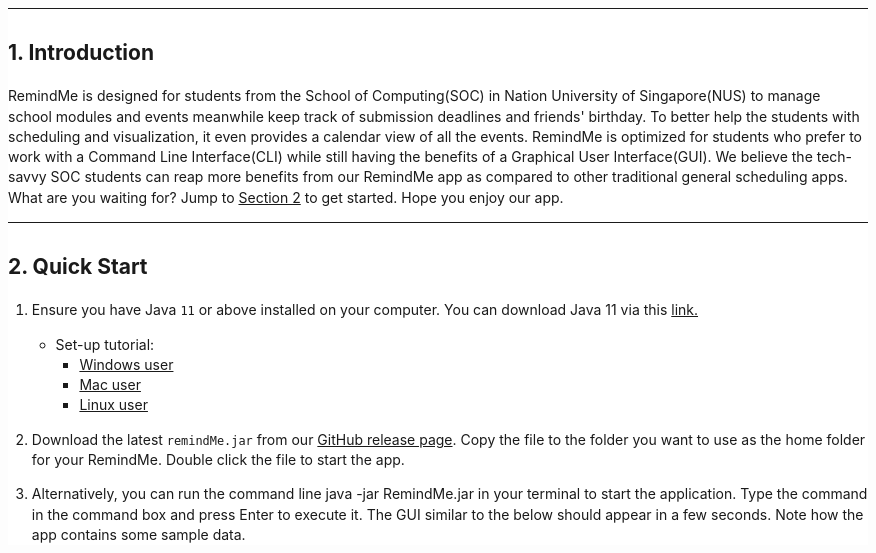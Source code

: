 <div style="page-break-after: always;"></div>

--------------------------------------------------------------------------------------------------------------------

## 1. Introduction
RemindMe is designed for students from the School of Computing(SOC) in Nation University of Singapore(NUS) to manage school modules and 
events meanwhile keep track of submission deadlines and friends' birthday. To better help the students with scheduling and visualization,
it even provides a calendar view of all the events. RemindMe is optimized for students who prefer to work with
a Command Line Interface(CLI) while still having the benefits of a Graphical User Interface(GUI). We believe the tech-savvy SOC students
can reap more benefits from our RemindMe app as compared to other traditional general scheduling apps. What are you waiting for?
Jump to [Section 2](#2-quick-start) to get started. Hope you enjoy our app.
 


--------------------------------------------------------------------------------------------------------------------


## 2. Quick Start

1. Ensure you have Java `11` or above installed on your computer. You can download Java 11 via this [link.](https://www.oracle.com/sg/java/technologies/javase-jdk11-downloads.html)
   * Set-up tutorial:
        * [Windows user](https://java.tutorials24x7.com/blog/how-to-install-java-11-on-windows)
        * [Mac user](https://docs.oracle.com/en/java/javase/11/install/installation-jdk-macos.html#GUID-2FE451B0-9572-4E38-A1A5-568B77B146DE)
        * [Linux user](https://docs.oracle.com/en/java/javase/11/install/installation-jdk-linux-platforms.html#GUID-737A84E4-2EFF-4D38-8E60-3E29D1B884B8)
   
2. Download the latest `remindMe.jar` from our [GitHub release page](https://github.com/AY2021S2-CS2103T-W15-1/tp/releases).
Copy the file to the folder you want to use as the home folder for your RemindMe.
Double click the file to start the app. 
   
3. Alternatively, you can run the command line java -jar RemindMe.jar in your terminal to start the application.
Type the command in the command box and press Enter to execute it.
The GUI similar to the below should appear in a few seconds. Note how the app contains some sample data.<br>